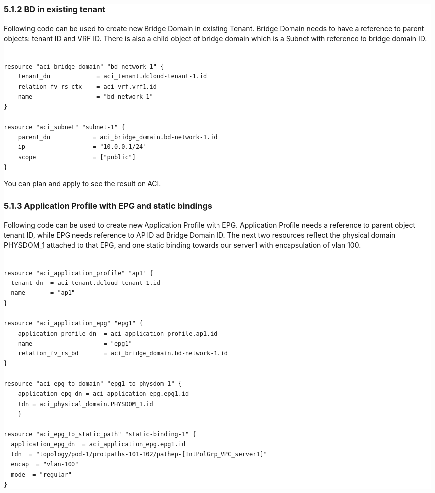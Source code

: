 ### 5.1.2 BD in existing tenant

Following code can be used to create new Bridge Domain in existing Tenant. Bridge Domain needs to have a reference to parent objects: tenant ID and VRF ID. There is also a child object of bridge domain which is a Subnet with reference to bridge domain ID.

```

resource "aci_bridge_domain" "bd-network-1" {
    tenant_dn             = aci_tenant.dcloud-tenant-1.id
    relation_fv_rs_ctx    = aci_vrf.vrf1.id
    name                  = "bd-network-1"
}

resource "aci_subnet" "subnet-1" {
    parent_dn            = aci_bridge_domain.bd-network-1.id
    ip                   = "10.0.0.1/24"
    scope                = ["public"]
}
```

You can plan and apply to see the result on ACI.

### 5.1.3 Application Profile with EPG and static bindings

Following code can be used to create new Application Profile with EPG. Application Profile needs a reference to parent object tenant ID, while EPG needs reference to AP ID ad Bridge Domain ID. The next two resources reflect the physical domain PHYSDOM_1 attached to that EPG, and one static binding towards our server1 with encapsulation of vlan 100.

```

resource "aci_application_profile" "ap1" {
  tenant_dn  = aci_tenant.dcloud-tenant-1.id
  name       = "ap1"
}

resource "aci_application_epg" "epg1" {
    application_profile_dn  = aci_application_profile.ap1.id
    name                    = "epg1"
    relation_fv_rs_bd       = aci_bridge_domain.bd-network-1.id
}

resource "aci_epg_to_domain" "epg1-to-physdom_1" {
    application_epg_dn = aci_application_epg.epg1.id
    tdn = aci_physical_domain.PHYSDOM_1.id
    }

resource "aci_epg_to_static_path" "static-binding-1" {
  application_epg_dn  = aci_application_epg.epg1.id
  tdn  = "topology/pod-1/protpaths-101-102/pathep-[IntPolGrp_VPC_server1]"
  encap  = "vlan-100"
  mode  = "regular"
}
```
